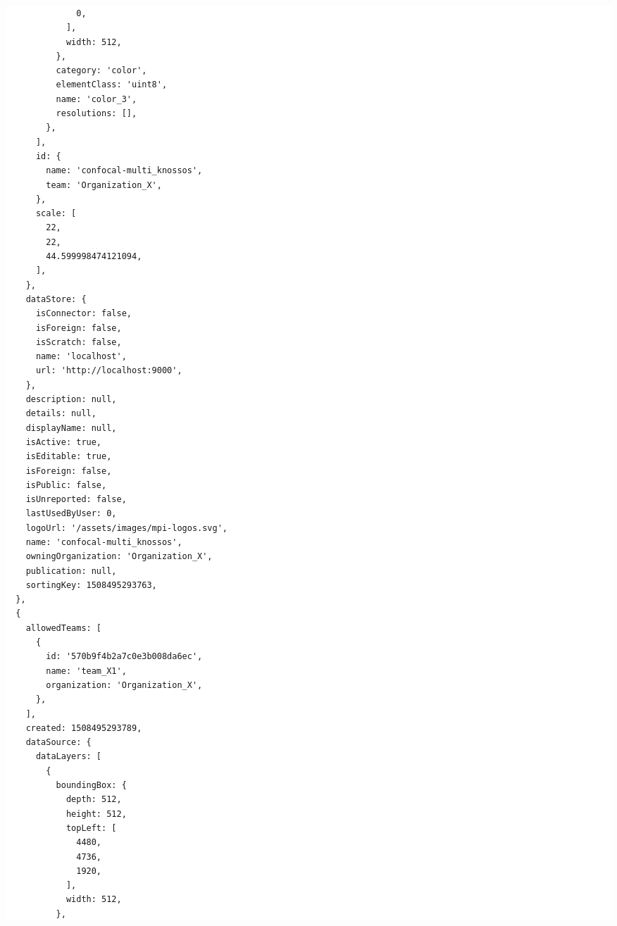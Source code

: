                   0,
                ],
                width: 512,
              },
              category: 'color',
              elementClass: 'uint8',
              name: 'color_3',
              resolutions: [],
            },
          ],
          id: {
            name: 'confocal-multi_knossos',
            team: 'Organization_X',
          },
          scale: [
            22,
            22,
            44.599998474121094,
          ],
        },
        dataStore: {
          isConnector: false,
          isForeign: false,
          isScratch: false,
          name: 'localhost',
          url: 'http://localhost:9000',
        },
        description: null,
        details: null,
        displayName: null,
        isActive: true,
        isEditable: true,
        isForeign: false,
        isPublic: false,
        isUnreported: false,
        lastUsedByUser: 0,
        logoUrl: '/assets/images/mpi-logos.svg',
        name: 'confocal-multi_knossos',
        owningOrganization: 'Organization_X',
        publication: null,
        sortingKey: 1508495293763,
      },
      {
        allowedTeams: [
          {
            id: '570b9f4b2a7c0e3b008da6ec',
            name: 'team_X1',
            organization: 'Organization_X',
          },
        ],
        created: 1508495293789,
        dataSource: {
          dataLayers: [
            {
              boundingBox: {
                depth: 512,
                height: 512,
                topLeft: [
                  4480,
                  4736,
                  1920,
                ],
                width: 512,
              },
